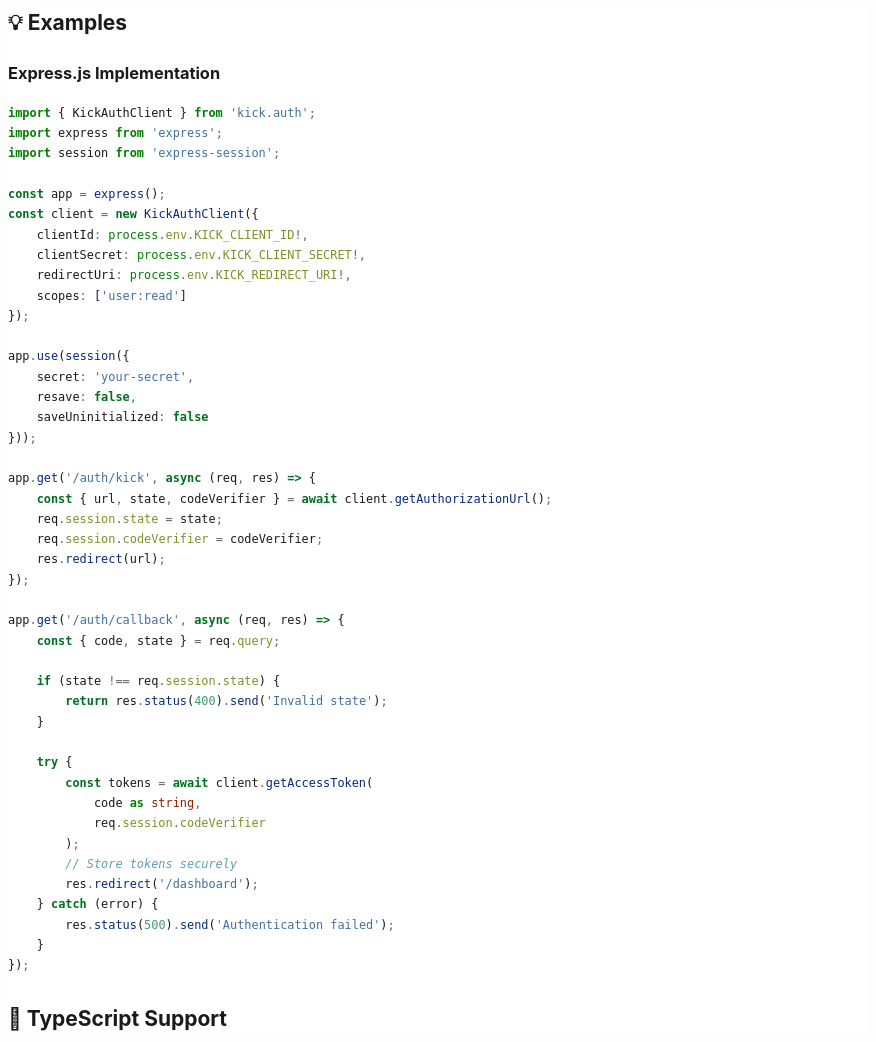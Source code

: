 ## 💡 Examples

### Express.js Implementation

```typescript
import { KickAuthClient } from 'kick.auth';
import express from 'express';
import session from 'express-session';

const app = express();
const client = new KickAuthClient({
    clientId: process.env.KICK_CLIENT_ID!,
    clientSecret: process.env.KICK_CLIENT_SECRET!,
    redirectUri: process.env.KICK_REDIRECT_URI!,
    scopes: ['user:read']
});

app.use(session({
    secret: 'your-secret',
    resave: false,
    saveUninitialized: false
}));

app.get('/auth/kick', async (req, res) => {
    const { url, state, codeVerifier } = await client.getAuthorizationUrl();
    req.session.state = state;
    req.session.codeVerifier = codeVerifier;
    res.redirect(url);
});

app.get('/auth/callback', async (req, res) => {
    const { code, state } = req.query;
    
    if (state !== req.session.state) {
        return res.status(400).send('Invalid state');
    }

    try {
        const tokens = await client.getAccessToken(
            code as string,
            req.session.codeVerifier
        );
        // Store tokens securely
        res.redirect('/dashboard');
    } catch (error) {
        res.status(500).send('Authentication failed');
    }
});
```

## 📘 TypeScript Support
